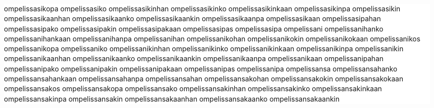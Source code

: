 ompelissasikopa
ompelissasiko
ompelissasikinhan
ompelissasikinko
ompelissasikinkaan
ompelissasikinpa
ompelissasikin
ompelissasikaanhan
ompelissasikaanko
ompelissasikaankin
ompelissasikaanpa
ompelissasikaan
ompelissasipahan
ompelissasipako
ompelissasipakin
ompelissasipakaan
ompelissasipas
ompelissasipa
ompelissani
ompelissanihanko
ompelissanihankaan
ompelissanihanpa
ompelissanihan
ompelissanikohan
ompelissanikokin
ompelissanikokaan
ompelissanikos
ompelissanikopa
ompelissaniko
ompelissanikinhan
ompelissanikinko
ompelissanikinkaan
ompelissanikinpa
ompelissanikin
ompelissanikaanhan
ompelissanikaanko
ompelissanikaankin
ompelissanikaanpa
ompelissanikaan
ompelissanipahan
ompelissanipako
ompelissanipakin
ompelissanipakaan
ompelissanipas
ompelissanipa
ompelissansa
ompelissansahanko
ompelissansahankaan
ompelissansahanpa
ompelissansahan
ompelissansakohan
ompelissansakokin
ompelissansakokaan
ompelissansakos
ompelissansakopa
ompelissansako
ompelissansakinhan
ompelissansakinko
ompelissansakinkaan
ompelissansakinpa
ompelissansakin
ompelissansakaanhan
ompelissansakaanko
ompelissansakaankin